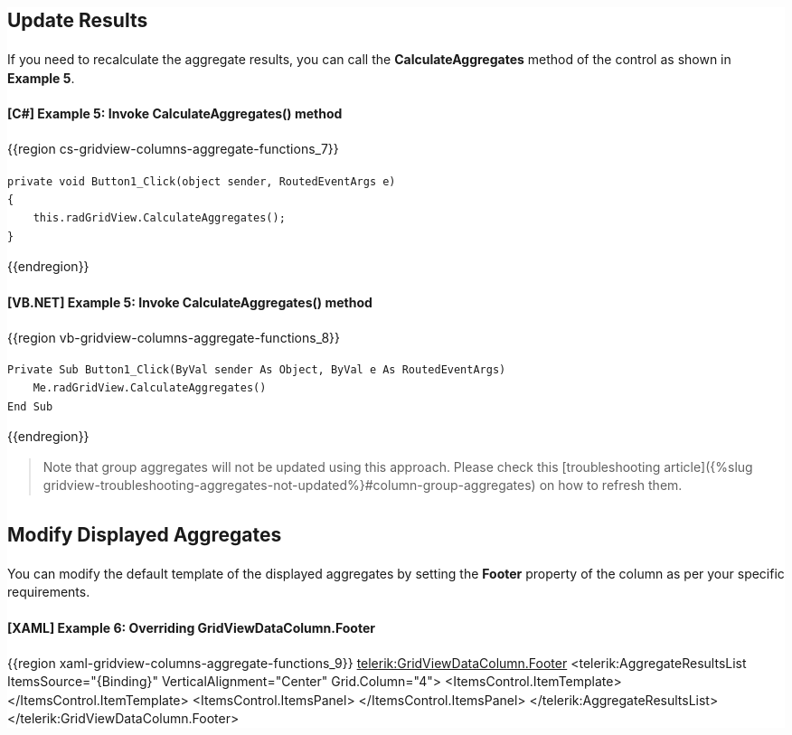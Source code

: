 ## Update Results      
    
If you need to recalculate the aggregate results, you can call the **CalculateAggregates** method of the control as shown in __Example 5__.

#### __[C#] Example 5: Invoke CalculateAggregates() method__

{{region cs-gridview-columns-aggregate-functions_7}}

	private void Button1_Click(object sender, RoutedEventArgs e)
	{
		this.radGridView.CalculateAggregates();
	}
{{endregion}}

#### __[VB.NET] Example 5: Invoke CalculateAggregates() method__

{{region vb-gridview-columns-aggregate-functions_8}}

	Private Sub Button1_Click(ByVal sender As Object, ByVal e As RoutedEventArgs)
		Me.radGridView.CalculateAggregates()
	End Sub
{{endregion}}

>Note that group aggregates will not be updated using this approach. Please check this [troubleshooting article]({%slug gridview-troubleshooting-aggregates-not-updated%}#column-group-aggregates) on how to refresh them.

## Modify Displayed Aggregates

You can modify the default template of the displayed aggregates by setting the __Footer__ property of the column as per your specific requirements.

#### __[XAML] Example 6: Overriding GridViewDataColumn.Footer__

{{region xaml-gridview-columns-aggregate-functions_9}}
	<telerik:GridViewDataColumn.Footer>
		<StackPanel Orientation="Vertical"
					Margin="0,10">
			<TextBlock Text="Custom footer with aggregates:"
					   Margin="0,0,0,2" />
			<telerik:AggregateResultsList ItemsSource="{Binding}"
										  VerticalAlignment="Center"
										  Grid.Column="4">
				<ItemsControl.ItemTemplate>
					<DataTemplate>
						<StackPanel Orientation="Horizontal"
									VerticalAlignment="Center">
							<TextBlock VerticalAlignment="Center"
									   Text="{Binding Caption}" />
							<TextBlock VerticalAlignment="Center"
									   Text="{Binding FormattedValue}" />
						</StackPanel>
					</DataTemplate>
				</ItemsControl.ItemTemplate>
				<ItemsControl.ItemsPanel>
					<ItemsPanelTemplate>
						<StackPanel Orientation="Vertical" />
					</ItemsPanelTemplate>
				</ItemsControl.ItemsPanel>
			</telerik:AggregateResultsList>
		</StackPanel>
	</telerik:GridViewDataColumn.Footer>